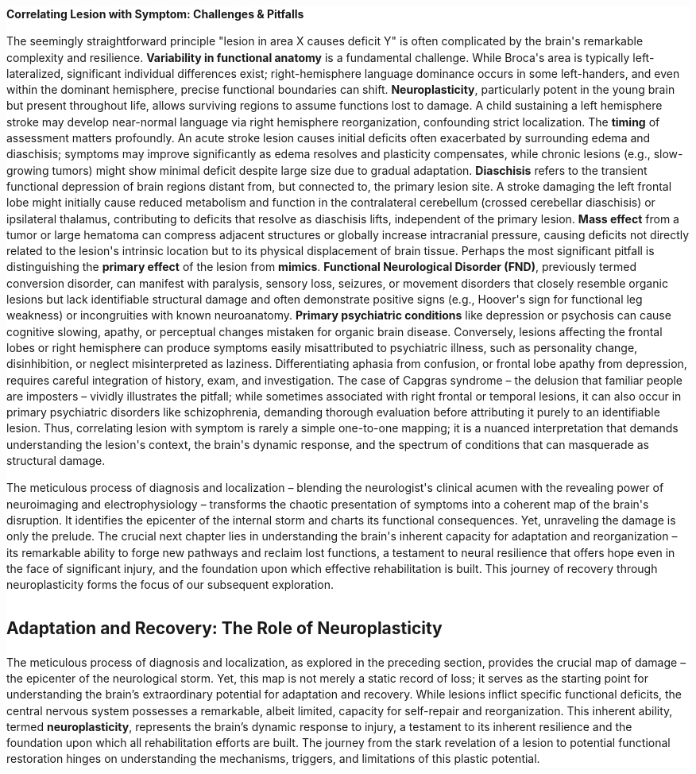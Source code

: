 **Correlating Lesion with Symptom: Challenges & Pitfalls**

The seemingly straightforward principle "lesion in area X causes deficit Y" is often complicated by the brain's remarkable complexity and resilience. **Variability in functional anatomy** is a fundamental challenge. While Broca's area is typically left-lateralized, significant individual differences exist; right-hemisphere language dominance occurs in some left-handers, and even within the dominant hemisphere, precise functional boundaries can shift. **Neuroplasticity**, particularly potent in the young brain but present throughout life, allows surviving regions to assume functions lost to damage. A child sustaining a left hemisphere stroke may develop near-normal language via right hemisphere reorganization, confounding strict localization. The **timing** of assessment matters profoundly. An acute stroke lesion causes initial deficits often exacerbated by surrounding edema and diaschisis; symptoms may improve significantly as edema resolves and plasticity compensates, while chronic lesions (e.g., slow-growing tumors) might show minimal deficit despite large size due to gradual adaptation. **Diaschisis** refers to the transient functional depression of brain regions distant from, but connected to, the primary lesion site. A stroke damaging the left frontal lobe might initially cause reduced metabolism and function in the contralateral cerebellum (crossed cerebellar diaschisis) or ipsilateral thalamus, contributing to deficits that resolve as diaschisis lifts, independent of the primary lesion. **Mass effect** from a tumor or large hematoma can compress adjacent structures or globally increase intracranial pressure, causing deficits not directly related to the lesion's intrinsic location but to its physical displacement of brain tissue. Perhaps the most significant pitfall is distinguishing the **primary effect** of the lesion from **mimics**. **Functional Neurological Disorder (FND)**, previously termed conversion disorder, can manifest with paralysis, sensory loss, seizures, or movement disorders that closely resemble organic lesions but lack identifiable structural damage and often demonstrate positive signs (e.g., Hoover's sign for functional leg weakness) or incongruities with known neuroanatomy. **Primary psychiatric conditions** like depression or psychosis can cause cognitive slowing, apathy, or perceptual changes mistaken for organic brain disease. Conversely, lesions affecting the frontal lobes or right hemisphere can produce symptoms easily misattributed to psychiatric illness, such as personality change, disinhibition, or neglect misinterpreted as laziness. Differentiating aphasia from confusion, or frontal lobe apathy from depression, requires careful integration of history, exam, and investigation. The case of Capgras syndrome – the delusion that familiar people are imposters – vividly illustrates the pitfall; while sometimes associated with right frontal or temporal lesions, it can also occur in primary psychiatric disorders like schizophrenia, demanding thorough evaluation before attributing it purely to an identifiable lesion. Thus, correlating lesion with symptom is rarely a simple one-to-one mapping; it is a nuanced interpretation that demands understanding the lesion's context, the brain's dynamic response, and the spectrum of conditions that can masquerade as structural damage.

The meticulous process of diagnosis and localization – blending the neurologist's clinical acumen with the revealing power of neuroimaging and electrophysiology – transforms the chaotic presentation of symptoms into a coherent map of the brain's disruption. It identifies the epicenter of the internal storm and charts its functional consequences. Yet, unraveling the damage is only the prelude. The crucial next chapter lies in understanding the brain's inherent capacity for adaptation and reorganization – its remarkable ability to forge new pathways and reclaim lost functions, a testament to neural resilience that offers hope even in the face of significant injury, and the foundation upon which effective rehabilitation is built. This journey of recovery through neuroplasticity forms the focus of our subsequent exploration.

## Adaptation and Recovery: The Role of Neuroplasticity

The meticulous process of diagnosis and localization, as explored in the preceding section, provides the crucial map of damage – the epicenter of the neurological storm. Yet, this map is not merely a static record of loss; it serves as the starting point for understanding the brain’s extraordinary potential for adaptation and recovery. While lesions inflict specific functional deficits, the central nervous system possesses a remarkable, albeit limited, capacity for self-repair and reorganization. This inherent ability, termed **neuroplasticity**, represents the brain’s dynamic response to injury, a testament to its inherent resilience and the foundation upon which all rehabilitation efforts are built. The journey from the stark revelation of a lesion to potential functional restoration hinges on understanding the mechanisms, triggers, and limitations of this plastic potential.
